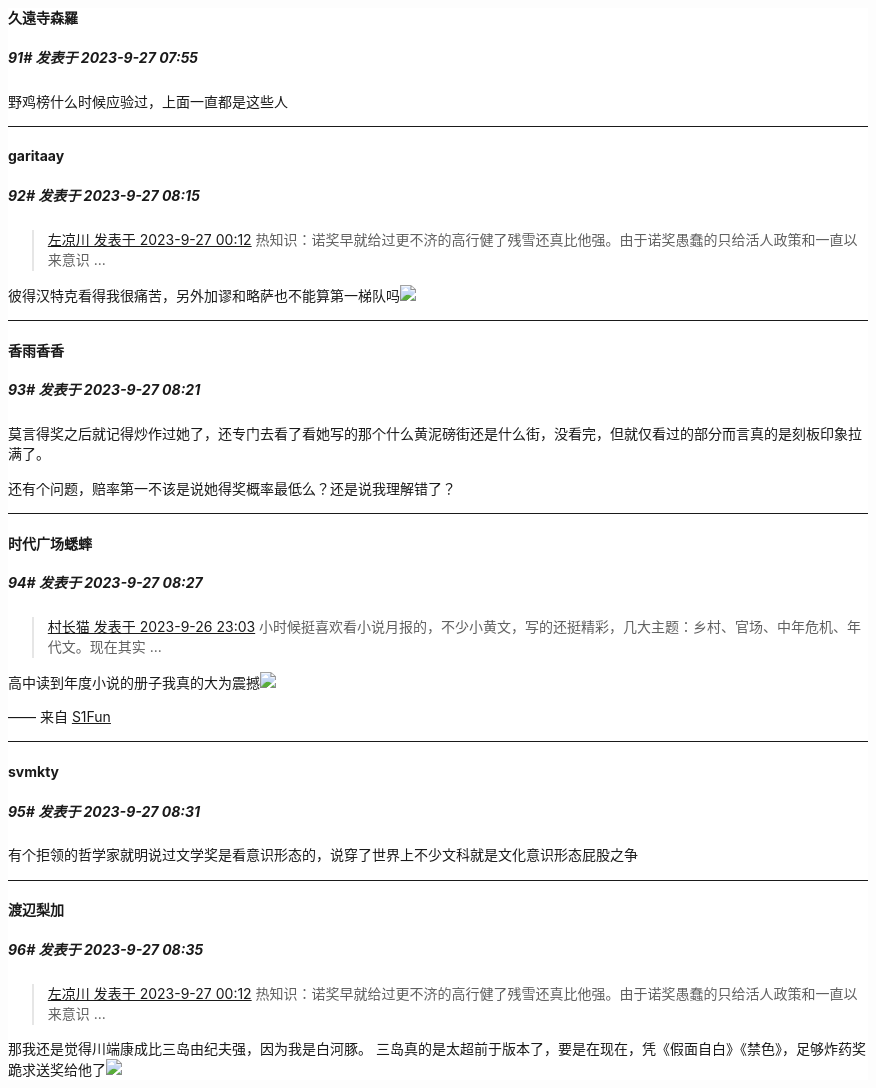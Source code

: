 ####  久遠寺森羅  
##### 91#       发表于 2023-9-27 07:55

野鸡榜什么时候应验过，上面一直都是这些人


*****

####  garitaay  
##### 92#       发表于 2023-9-27 08:15

<blockquote><a href="httphttps://bbs.saraba1st.com/2b/forum.php?mod=redirect&amp;goto=findpost&amp;pid=62540127&amp;ptid=2154437" target="_blank">左凉川 发表于 2023-9-27 00:12</a>
热知识：诺奖早就给过更不济的高行健了残雪还真比他强。由于诺奖愚蠢的只给活人政策和一直以来意识 ...</blockquote>
彼得汉特克看得我很痛苦，另外加谬和略萨也不能算第一梯队吗<img src="https://static.saraba1st.com/image/smiley/face2017/021.png" referrerpolicy="no-referrer">

*****

####  香雨香香  
##### 93#       发表于 2023-9-27 08:21

莫言得奖之后就记得炒作过她了，还专门去看了看她写的那个什么黄泥磅街还是什么街，没看完，但就仅看过的部分而言真的是刻板印象拉满了。

还有个问题，赔率第一不该是说她得奖概率最低么？还是说我理解错了？


*****

####  时代广场蟋蟀  
##### 94#       发表于 2023-9-27 08:27

<blockquote><a href="httphttps://bbs.saraba1st.com/2b/forum.php?mod=redirect&amp;goto=findpost&amp;pid=62539574&amp;ptid=2154437" target="_blank">村长猫 发表于 2023-9-26 23:03</a>
小时候挺喜欢看小说月报的，不少小黄文，写的还挺精彩，几大主题：乡村、官场、中年危机、年代文。现在其实 ...</blockquote>
高中读到年度小说的册子我真的大为震撼<img src="https://static.saraba1st.com/image/smiley/face2017/045.png" referrerpolicy="no-referrer">

—— 来自 [S1Fun](https://s1fun.koalcat.com)

*****

####  svmkty  
##### 95#       发表于 2023-9-27 08:31

有个拒领的哲学家就明说过文学奖是看意识形态的，说穿了世界上不少文科就是文化意识形态屁股之争


*****

####  渡辺梨加  
##### 96#       发表于 2023-9-27 08:35

<blockquote><a href="httphttps://bbs.saraba1st.com/2b/forum.php?mod=redirect&amp;goto=findpost&amp;pid=62540127&amp;ptid=2154437" target="_blank">左凉川 发表于 2023-9-27 00:12</a>
热知识：诺奖早就给过更不济的高行健了残雪还真比他强。由于诺奖愚蠢的只给活人政策和一直以来意识 ...</blockquote>
那我还是觉得川端康成比三岛由纪夫强，因为我是白河豚。
三岛真的是太超前于版本了，要是在现在，凭《假面自白》《禁色》，足够炸药奖跪求送奖给他了<img src="https://static.saraba1st.com/image/smiley/face2017/065.png" referrerpolicy="no-referrer">
